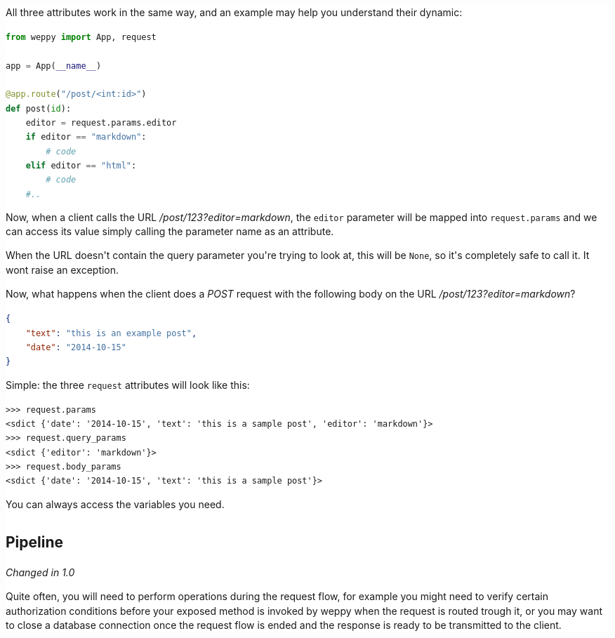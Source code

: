 All three attributes work in the same way, and an example may help you
understand their dynamic:

```python
from weppy import App, request

app = App(__name__)

@app.route("/post/<int:id>")
def post(id):
    editor = request.params.editor
    if editor == "markdown":
        # code
    elif editor == "html":
        # code
    #..
```

Now, when a client calls the URL */post/123?editor=markdown*, the `editor` parameter
will be mapped into `request.params` and we can access its value simply calling
the parameter name as an attribute.

When the URL doesn't contain the query parameter you're trying to look at, this
will be `None`, so it's completely safe to call it. It wont raise an exception.

Now, what happens when the client does a *POST* request with the following body
on the URL */post/123?editor=markdown*?

```json
{
    "text": "this is an example post",
    "date": "2014-10-15"
}
```

Simple: the three `request` attributes will look like this:

```
>>> request.params
<sdict {'date': '2014-10-15', 'text': 'this is a sample post', 'editor': 'markdown'}>
>>> request.query_params
<sdict {'editor': 'markdown'}>
>>> request.body_params
<sdict {'date': '2014-10-15', 'text': 'this is a sample post'}>
```
You can always access the variables you need.

Pipeline
--------

*Changed in 1.0*

Quite often, you will need to perform operations during the request flow, for example you might need to verify certain authorization conditions before your exposed method is invoked by weppy when the request is routed trough it, or you may want to close a database connection once the request flow is ended and the response is ready to be transmitted to the client.
